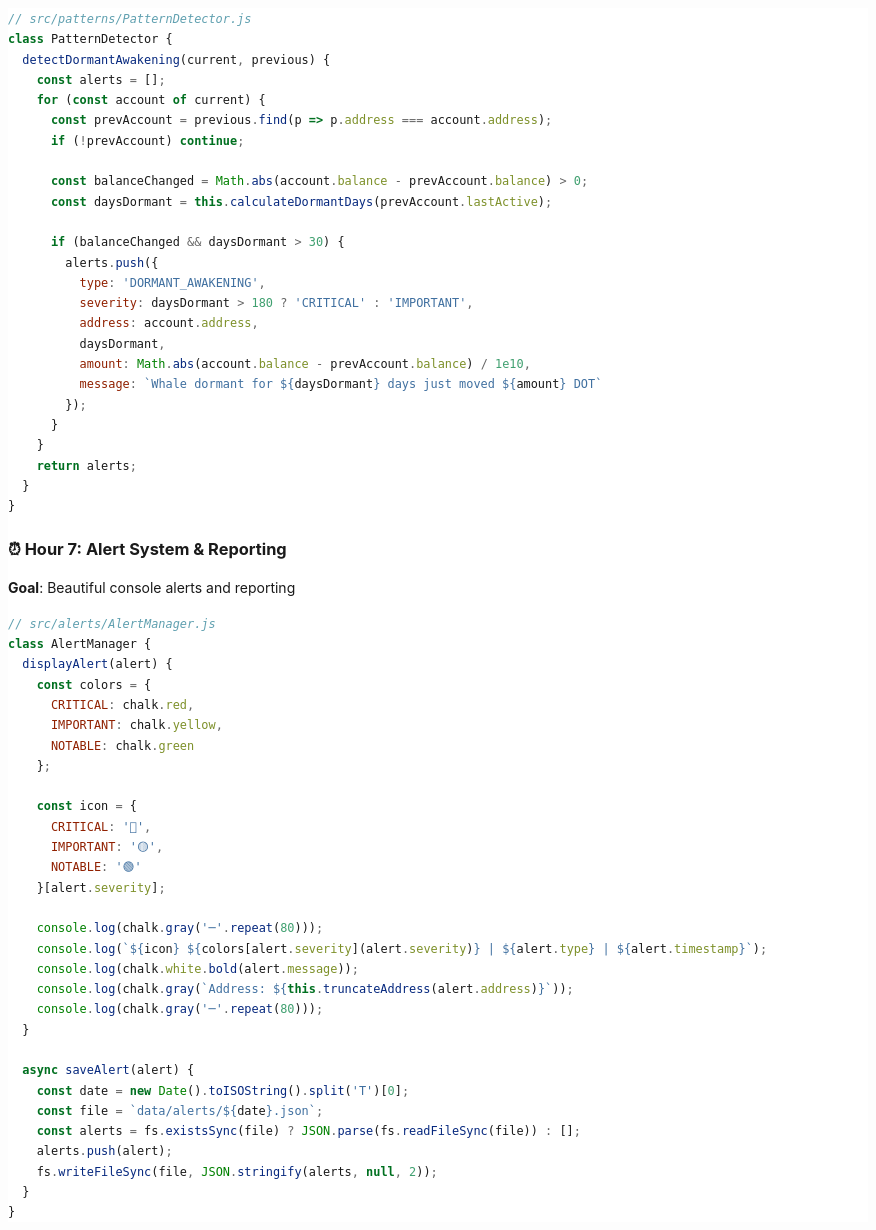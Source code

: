 ```javascript
// src/patterns/PatternDetector.js
class PatternDetector {
  detectDormantAwakening(current, previous) {
    const alerts = [];
    for (const account of current) {
      const prevAccount = previous.find(p => p.address === account.address);
      if (!prevAccount) continue;
      
      const balanceChanged = Math.abs(account.balance - prevAccount.balance) > 0;
      const daysDormant = this.calculateDormantDays(prevAccount.lastActive);
      
      if (balanceChanged && daysDormant > 30) {
        alerts.push({
          type: 'DORMANT_AWAKENING',
          severity: daysDormant > 180 ? 'CRITICAL' : 'IMPORTANT',
          address: account.address,
          daysDormant,
          amount: Math.abs(account.balance - prevAccount.balance) / 1e10,
          message: `Whale dormant for ${daysDormant} days just moved ${amount} DOT`
        });
      }
    }
    return alerts;
  }
}
```

### ⏰ Hour 7: Alert System & Reporting
**Goal**: Beautiful console alerts and reporting

```javascript
// src/alerts/AlertManager.js
class AlertManager {
  displayAlert(alert) {
    const colors = {
      CRITICAL: chalk.red,
      IMPORTANT: chalk.yellow,
      NOTABLE: chalk.green
    };
    
    const icon = {
      CRITICAL: '🔴',
      IMPORTANT: '🟡',
      NOTABLE: '🟢'
    }[alert.severity];
    
    console.log(chalk.gray('─'.repeat(80)));
    console.log(`${icon} ${colors[alert.severity](alert.severity)} | ${alert.type} | ${alert.timestamp}`);
    console.log(chalk.white.bold(alert.message));
    console.log(chalk.gray(`Address: ${this.truncateAddress(alert.address)}`));
    console.log(chalk.gray('─'.repeat(80)));
  }
  
  async saveAlert(alert) {
    const date = new Date().toISOString().split('T')[0];
    const file = `data/alerts/${date}.json`;
    const alerts = fs.existsSync(file) ? JSON.parse(fs.readFileSync(file)) : [];
    alerts.push(alert);
    fs.writeFileSync(file, JSON.stringify(alerts, null, 2));
  }
}
```
